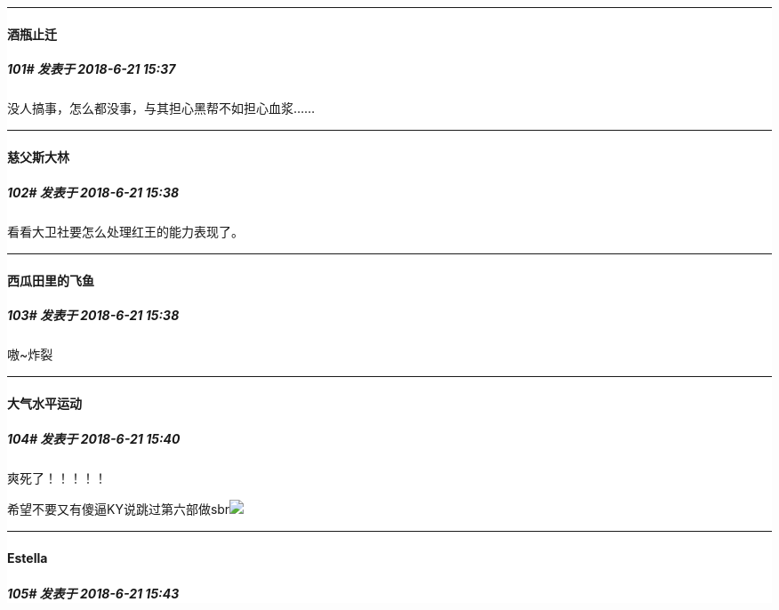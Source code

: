 
-----

####  酒瓶止迁  
##### 101#       发表于 2018-6-21 15:37




没人搞事，怎么都没事，与其担心黑帮不如担心血浆……







-----

####  慈父斯大林  
##### 102#       发表于 2018-6-21 15:38




看看大卫社要怎么处理红王的能力表现了。







-----

####  西瓜田里的飞鱼  
##### 103#       发表于 2018-6-21 15:38




嗷~炸裂







-----

####  大气水平运动  
##### 104#       发表于 2018-6-21 15:40




爽死了！！！！！

希望不要又有傻逼KY说跳过第六部做sbr![](https://static.saraba1st.com/image/smiley/face2017/067.png)







-----

####  Estella  
##### 105#       发表于 2018-6-21 15:43
